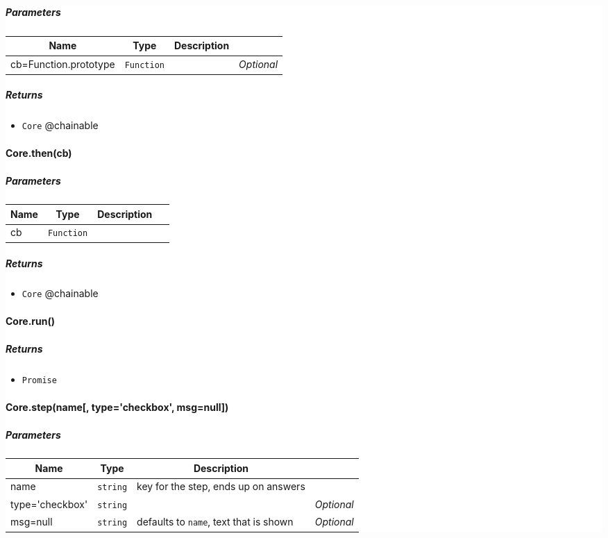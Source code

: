 ##### Parameters

| Name | Type | Description |  |
| ---- | ---- | ----------- | -------- |
| cb&#x3D;Function.prototype | `Function`  |  | *Optional* |




##### Returns


- `Core`  @chainable



#### Core.then(cb) 






##### Parameters

| Name | Type | Description |  |
| ---- | ---- | ----------- | -------- |
| cb | `Function`  |  | &nbsp; |




##### Returns


- `Core`  @chainable



#### Core.run() 








##### Returns


- `Promise`  



#### Core.step(name[, type&#x3D;&#x27;checkbox&#x27;, msg&#x3D;null]) 






##### Parameters

| Name | Type | Description |  |
| ---- | ---- | ----------- | -------- |
| name | `string`  | key for the step, ends up on answers | &nbsp; |
| type&#x3D;&#x27;checkbox&#x27; | `string`  |  | *Optional* |
| msg&#x3D;null | `string`  | defaults to `name`, text that is shown | *Optional* |
